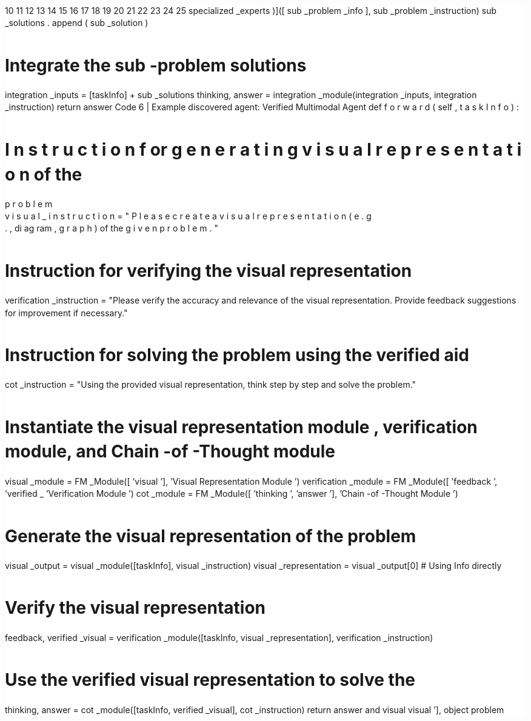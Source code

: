 10 11 
12 
13 
14 
15 16 17 18 
19 20 21 
22 23 24 
25 
specialized _experts )]([ sub _problem _info ], sub _problem _instruction) sub _solutions . append ( sub _solution ) 
# Integrate the sub -problem solutions 
integration _inputs = [taskInfo] + sub _solutions thinking, answer = integration _module(integration _inputs, integration _instruction) 
return answer 
Code 6 | Example discovered agent: Verified Multimodal Agent 
def  f o r w a r d ( self ,  t a s k I n f o ) :  
#  I n s t r u c t i o n  f or  g e n e r a t i n g  v i s u a l  r e p r e s e n t a t i o n  of  the  
p r o b l e m  
v i s u a l _ i n s t r u c t i o n  =  " P l e a s e  c r e a t e  a  v i s u a l  r e p r e s e n t a t i o n ( e . g  
. ,  di ag ram ,  g r a p h )  of  the  g i v e n  p r o b l e m . "  

# Instruction for verifying the visual representation 
verification _instruction = "Please verify the accuracy and relevance of the visual representation. Provide feedback suggestions for improvement if necessary." 
# Instruction for solving the problem using the verified aid 
cot _instruction = "Using the provided visual representation, think step by step and solve the problem." 
# Instantiate the visual representation module , verification module, and Chain -of -Thought module 
visual _module = FM _Module([ ’visual ’], ’Visual Representation Module ’) verification _module = FM _Module([ ’feedback ’, ’verified _ ’Verification Module ’) cot _module = FM _Module([ ’thinking ’, ’answer ’], ’Chain -of -Thought Module ’) 
# Generate the visual representation of the problem 
visual _output = visual _module([taskInfo], visual _instruction) visual _representation = visual _output[0] # Using Info directly 
# Verify the visual representation 
feedback, verified _visual = verification _module([taskInfo, visual _representation], verification _instruction) 
# Use the verified visual representation to solve the 
thinking, answer = cot _module([taskInfo, verified _visual], cot _instruction) return answer 
and 
visual 
visual ’], 
object 
problem 
